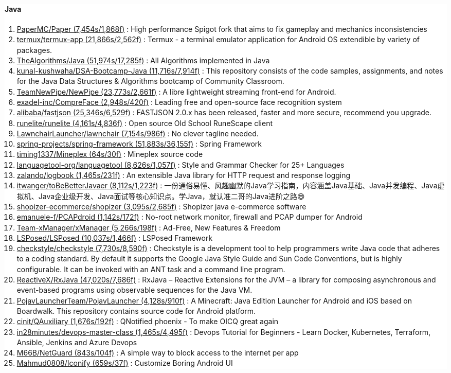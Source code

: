 #### Java
1. [PaperMC/Paper (7,454s/1,868f)](https://github.com/PaperMC/Paper) : High performance Spigot fork that aims to fix gameplay and mechanics inconsistencies
2. [termux/termux-app (21,866s/2,562f)](https://github.com/termux/termux-app) : Termux - a terminal emulator application for Android OS extendible by variety of packages.
3. [TheAlgorithms/Java (51,974s/17,285f)](https://github.com/TheAlgorithms/Java) : All Algorithms implemented in Java
4. [kunal-kushwaha/DSA-Bootcamp-Java (11,716s/7,914f)](https://github.com/kunal-kushwaha/DSA-Bootcamp-Java) : This repository consists of the code samples, assignments, and notes for the Java Data Structures & Algorithms bootcamp of Community Classroom.
5. [TeamNewPipe/NewPipe (23,773s/2,661f)](https://github.com/TeamNewPipe/NewPipe) : A libre lightweight streaming front-end for Android.
6. [exadel-inc/CompreFace (2,948s/420f)](https://github.com/exadel-inc/CompreFace) : Leading free and open-source face recognition system
7. [alibaba/fastjson (25,346s/6,529f)](https://github.com/alibaba/fastjson) : FASTJSON 2.0.x has been released, faster and more secure, recommend you upgrade.
8. [runelite/runelite (4,161s/4,836f)](https://github.com/runelite/runelite) : Open source Old School RuneScape client
9. [LawnchairLauncher/lawnchair (7,154s/986f)](https://github.com/LawnchairLauncher/lawnchair) : No clever tagline needed.
10. [spring-projects/spring-framework (51,883s/36,155f)](https://github.com/spring-projects/spring-framework) : Spring Framework
11. [timing1337/Mineplex (64s/30f)](https://github.com/timing1337/Mineplex) : Mineplex source code
12. [languagetool-org/languagetool (8,626s/1,057f)](https://github.com/languagetool-org/languagetool) : Style and Grammar Checker for 25+ Languages
13. [zalando/logbook (1,465s/231f)](https://github.com/zalando/logbook) : An extensible Java library for HTTP request and response logging
14. [itwanger/toBeBetterJavaer (8,112s/1,223f)](https://github.com/itwanger/toBeBetterJavaer) : 一份通俗易懂、风趣幽默的Java学习指南，内容涵盖Java基础、Java并发编程、Java虚拟机、Java企业级开发、Java面试等核心知识点。学Java，就认准二哥的Java进阶之路😄
15. [shopizer-ecommerce/shopizer (3,095s/2,685f)](https://github.com/shopizer-ecommerce/shopizer) : Shopizer java e-commerce software
16. [emanuele-f/PCAPdroid (1,142s/172f)](https://github.com/emanuele-f/PCAPdroid) : No-root network monitor, firewall and PCAP dumper for Android
17. [Team-xManager/xManager (5,266s/198f)](https://github.com/Team-xManager/xManager) : Ad-Free, New Features & Freedom
18. [LSPosed/LSPosed (10,037s/1,466f)](https://github.com/LSPosed/LSPosed) : LSPosed Framework
19. [checkstyle/checkstyle (7,730s/8,590f)](https://github.com/checkstyle/checkstyle) : Checkstyle is a development tool to help programmers write Java code that adheres to a coding standard. By default it supports the Google Java Style Guide and Sun Code Conventions, but is highly configurable. It can be invoked with an ANT task and a command line program.
20. [ReactiveX/RxJava (47,020s/7,686f)](https://github.com/ReactiveX/RxJava) : RxJava – Reactive Extensions for the JVM – a library for composing asynchronous and event-based programs using observable sequences for the Java VM.
21. [PojavLauncherTeam/PojavLauncher (4,128s/910f)](https://github.com/PojavLauncherTeam/PojavLauncher) : A Minecraft: Java Edition Launcher for Android and iOS based on Boardwalk. This repository contains source code for Android platform.
22. [cinit/QAuxiliary (1,676s/192f)](https://github.com/cinit/QAuxiliary) : QNotified phoenix - To make OICQ great again
23. [in28minutes/devops-master-class (1,465s/4,495f)](https://github.com/in28minutes/devops-master-class) : Devops Tutorial for Beginners - Learn Docker, Kubernetes, Terraform, Ansible, Jenkins and Azure Devops
24. [M66B/NetGuard (843s/104f)](https://github.com/M66B/NetGuard) : A simple way to block access to the internet per app
25. [Mahmud0808/Iconify (659s/37f)](https://github.com/Mahmud0808/Iconify) : Customize Boring Android UI
